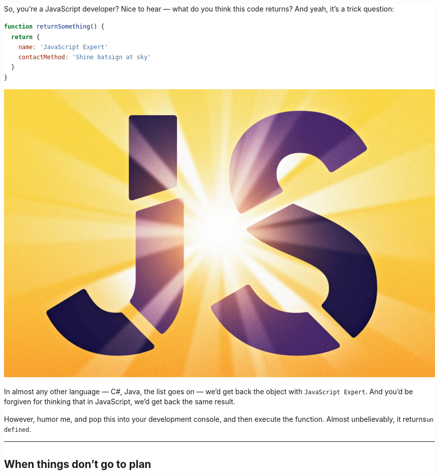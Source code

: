 So, you’re a JavaScript developer? Nice to hear — what do you think this code returns? And yeah, it’s a trick question:

```js
function returnSomething() {
  return {
    name: 'JavaScript Expert'
    contactMethod: 'Shine batsign at sky'
  }
}
```

![Stylized JavaScript logo with bold letters representing JavaScript, illuminated by a bright light from the center.](/assets/image/blog.logrocket.com/six-things-you-may-not-know-about-javascript/banner.png)

In almost any other language — C#, Java, the list goes on — we’d get back the object with `JavaScript Expert`. And you’d be forgiven for thinking that in JavaScript, we’d get back the same result.

However, humor me, and pop this into your development console, and then execute the function. Almost unbelievably, it returns`undefined`.

---

## When things don’t go to plan
